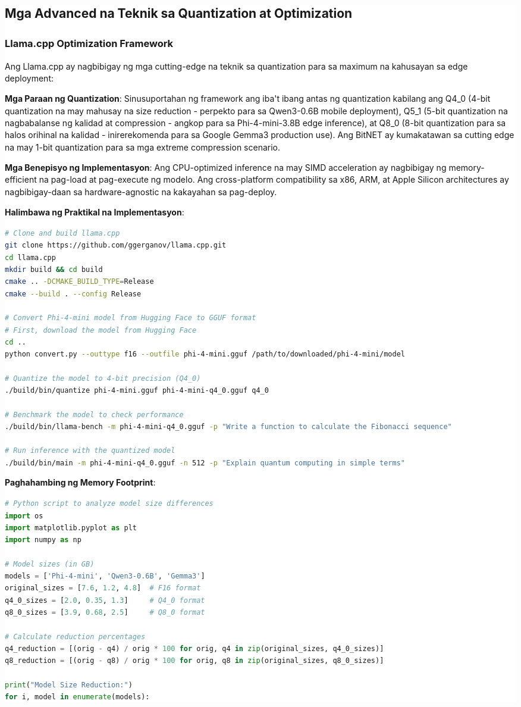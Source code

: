 ## Mga Advanced na Teknik sa Quantization at Optimization

### Llama.cpp Optimization Framework

Ang Llama.cpp ay nagbibigay ng mga cutting-edge na teknik sa quantization para sa maximum na kahusayan sa edge deployment:

**Mga Paraan ng Quantization**: Sinusuportahan ng framework ang iba't ibang antas ng quantization kabilang ang Q4_0 (4-bit quantization na may mahusay na size reduction - perpekto para sa Qwen3-0.6B mobile deployment), Q5_1 (5-bit quantization na nagbabalanse ng kalidad at compression - angkop para sa Phi-4-mini-3.8B edge inference), at Q8_0 (8-bit quantization para sa halos orihinal na kalidad - inirerekomenda para sa Google Gemma3 production use). Ang BitNET ay kumakatawan sa cutting edge na may 1-bit quantization para sa mga extreme compression scenario.

**Mga Benepisyo ng Implementasyon**: Ang CPU-optimized inference na may SIMD acceleration ay nagbibigay ng memory-efficient na pag-load at pag-execute ng modelo. Ang cross-platform compatibility sa x86, ARM, at Apple Silicon architectures ay nagbibigay-daan sa hardware-agnostic na kakayahan sa pag-deploy.

**Halimbawa ng Praktikal na Implementasyon**:

```bash
# Clone and build llama.cpp
git clone https://github.com/ggerganov/llama.cpp.git
cd llama.cpp
mkdir build && cd build
cmake .. -DCMAKE_BUILD_TYPE=Release
cmake --build . --config Release

# Convert Phi-4-mini model from Hugging Face to GGUF format
# First, download the model from Hugging Face
cd ..
python convert.py --outtype f16 --outfile phi-4-mini.gguf /path/to/downloaded/phi-4-mini/model

# Quantize the model to 4-bit precision (Q4_0)
./build/bin/quantize phi-4-mini.gguf phi-4-mini-q4_0.gguf q4_0

# Benchmark the model to check performance
./build/bin/llama-bench -m phi-4-mini-q4_0.gguf -p "Write a function to calculate the Fibonacci sequence"

# Run inference with the quantized model
./build/bin/main -m phi-4-mini-q4_0.gguf -n 512 -p "Explain quantum computing in simple terms"
```

**Paghahambing ng Memory Footprint**:

```python
# Python script to analyze model size differences
import os
import matplotlib.pyplot as plt
import numpy as np

# Model sizes (in GB)
models = ['Phi-4-mini', 'Qwen3-0.6B', 'Gemma3']
original_sizes = [7.6, 1.2, 4.8]  # F16 format
q4_0_sizes = [2.0, 0.35, 1.3]     # Q4_0 format
q8_0_sizes = [3.9, 0.68, 2.5]     # Q8_0 format

# Calculate reduction percentages
q4_reduction = [(orig - q4) / orig * 100 for orig, q4 in zip(original_sizes, q4_0_sizes)]
q8_reduction = [(orig - q8) / orig * 100 for orig, q8 in zip(original_sizes, q8_0_sizes)]

print("Model Size Reduction:")
for i, model in enumerate(models):
```